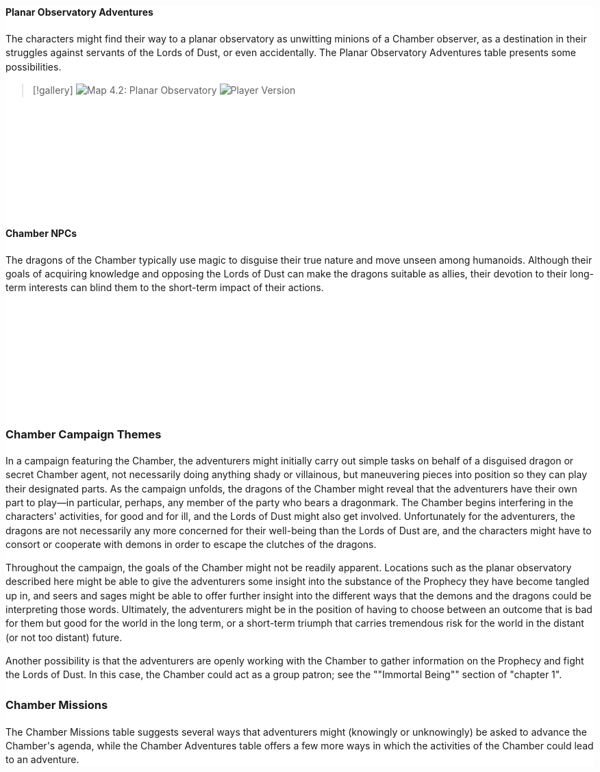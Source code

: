#### Planar Observatory Adventures

The characters might find their way to a planar observatory as unwitting minions of a Chamber observer, as a destination in their struggles against servants of the Lords of Dust, or even accidentally. The Planar Observatory Adventures table presents some possibilities.

> [!gallery]
> ![Map 4.2: Planar Observatory](https://raw.githubusercontent.com/5etools-mirror-3/5etools-img/main/book/ERLW/108-map42_planarobservatory.webp#gallery)
> ![Player Version](https://raw.githubusercontent.com/5etools-mirror-3/5etools-img/main/book/ERLW/109-map42_planarobservatory-player.webp#gallery)

![Planar Observatory Adventures](Mechanics/tables/planar-observatory-adventures-erlw.md)

#### Chamber NPCs

The dragons of the Chamber typically use magic to disguise their true nature and move unseen among humanoids. Although their goals of acquiring knowledge and opposing the Lords of Dust can make the dragons suitable as allies, their devotion to their long-term interests can blind them to the short-term impact of their actions.

![Chamber NPCs](Mechanics/tables/chamber-npcs-erlw.md)

### Chamber Campaign Themes

In a campaign featuring the Chamber, the adventurers might initially carry out simple tasks on behalf of a disguised dragon or secret Chamber agent, not necessarily doing anything shady or villainous, but maneuvering pieces into position so they can play their designated parts. As the campaign unfolds, the dragons of the Chamber might reveal that the adventurers have their own part to play—in particular, perhaps, any member of the party who bears a dragonmark. The Chamber begins interfering in the characters' activities, for good and for ill, and the Lords of Dust might also get involved. Unfortunately for the adventurers, the dragons are not necessarily any more concerned for their well-being than the Lords of Dust are, and the characters might have to consort or cooperate with demons in order to escape the clutches of the dragons.

Throughout the campaign, the goals of the Chamber might not be readily apparent. Locations such as the planar observatory described here might be able to give the adventurers some insight into the substance of the Prophecy they have become tangled up in, and seers and sages might be able to offer further insight into the different ways that the demons and the dragons could be interpreting those words. Ultimately, the adventurers might be in the position of having to choose between an outcome that is bad for them but good for the world in the long term, or a short-term triumph that carries tremendous risk for the world in the distant (or not too distant) future.

Another possibility is that the adventurers are openly working with the Chamber to gather information on the Prophecy and fight the Lords of Dust. In this case, the Chamber could act as a group patron; see the ""Immortal Being"" section of "chapter 1".

### Chamber Missions

The Chamber Missions table suggests several ways that adventurers might (knowingly or unknowingly) be asked to advance the Chamber's agenda, while the Chamber Adventures table offers a few more ways in which the activities of the Chamber could lead to an adventure.
